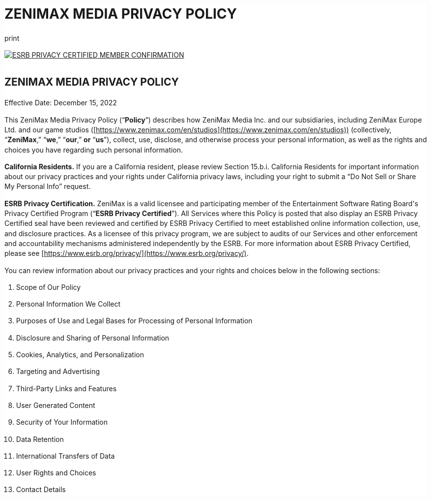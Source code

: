 ZENIMAX MEDIA PRIVACY POLICY
============================

print

[![ESRB PRIVACY CERTIFIED MEMBER CONFIRMATION](https://esrbstorage.blob.core.windows.net/esrbcontent/images/privacy_certified_globe_color.gif)](https://www.esrb.org/confirm/zenimax-confirmation.aspx)

**ZENIMAX MEDIA PRIVACY POLICY**
--------------------------------

Effective Date: December 15, 2022

This ZeniMax Media Privacy Policy (“**Policy**”) describes how ZeniMax Media Inc. and our subsidiaries, including ZeniMax Europe Ltd. and our game studios ([https://www.zenimax.com/en/studios](https://www.zenimax.com/en/studios)) (collectively, “**ZeniMax**,” “**we**,” “**our**,” **or** “**us**”), collect, use, disclose, and otherwise process your personal information, as well as the rights and choices you have regarding such personal information.

**California Residents.** If you are a California resident, please review Section 15.b.i. California Residents for important information about our privacy practices and your rights under California privacy laws, including your right to submit a “Do Not Sell or Share My Personal Info” request.

**ESRB Privacy Certification.** ZeniMax is a valid licensee and participating member of the Entertainment Software Rating Board's Privacy Certified Program (“**ESRB Privacy Certified**”). All Services where this Policy is posted that also display an ESRB Privacy Certified seal have been reviewed and certified by ESRB Privacy Certified to meet established online information collection, use, and disclosure practices. As a licensee of this privacy program, we are subject to audits of our Services and other enforcement and accountability mechanisms administered independently by the ESRB. For more information about ESRB Privacy Certified, please see [https://www.esrb.org/privacy/](https://www.esrb.org/privacy/).

You can review information about our privacy practices and your rights and choices below in the following sections:

1.  Scope of Our Policy
    
2.  Personal Information We Collect
    
3.  Purposes of Use and Legal Bases for Processing of Personal Information
    
4.  Disclosure and Sharing of Personal Information
    
5.  Cookies, Analytics, and Personalization
    
6.  Targeting and Advertising
    
7.  Third-Party Links and Features
    
8.  User Generated Content
    
9.  Security of Your Information
    
10.  Data Retention
    
11.  International Transfers of Data
    
12.  User Rights and Choices
    
13.  Contact Details
    